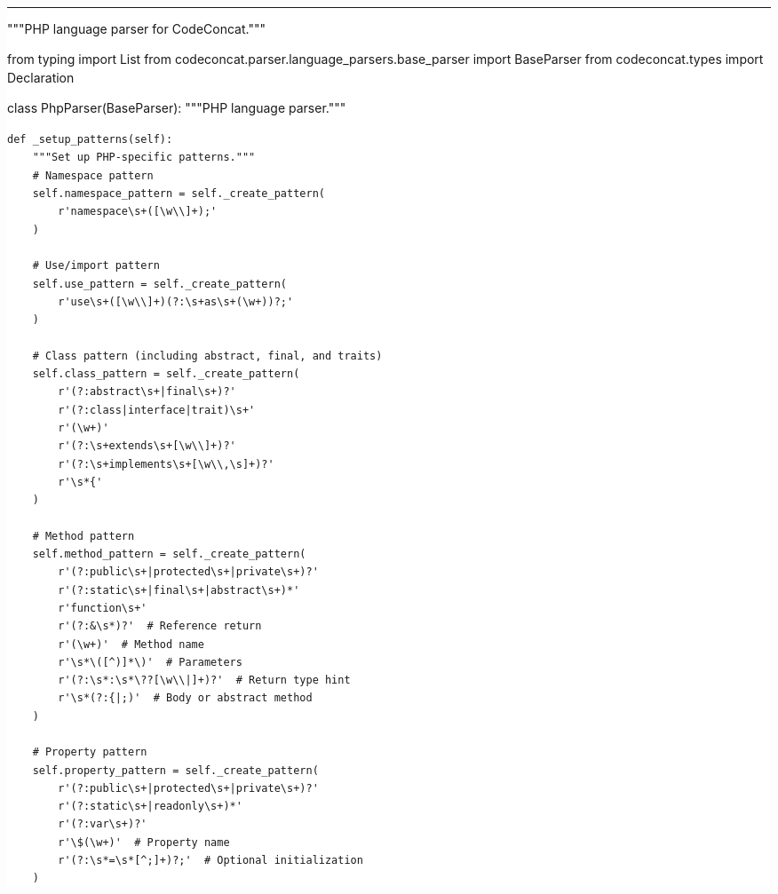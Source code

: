 
---
"""PHP language parser for CodeConcat."""

from typing import List
from codeconcat.parser.language_parsers.base_parser import BaseParser
from codeconcat.types import Declaration


class PhpParser(BaseParser):
    """PHP language parser."""

    def _setup_patterns(self):
        """Set up PHP-specific patterns."""
        # Namespace pattern
        self.namespace_pattern = self._create_pattern(
            r'namespace\s+([\w\\]+);'
        )

        # Use/import pattern
        self.use_pattern = self._create_pattern(
            r'use\s+([\w\\]+)(?:\s+as\s+(\w+))?;'
        )

        # Class pattern (including abstract, final, and traits)
        self.class_pattern = self._create_pattern(
            r'(?:abstract\s+|final\s+)?'
            r'(?:class|interface|trait)\s+'
            r'(\w+)'
            r'(?:\s+extends\s+[\w\\]+)?'
            r'(?:\s+implements\s+[\w\\,\s]+)?'
            r'\s*{'
        )

        # Method pattern
        self.method_pattern = self._create_pattern(
            r'(?:public\s+|protected\s+|private\s+)?'
            r'(?:static\s+|final\s+|abstract\s+)*'
            r'function\s+'
            r'(?:&\s*)?'  # Reference return
            r'(\w+)'  # Method name
            r'\s*\([^)]*\)'  # Parameters
            r'(?:\s*:\s*\??[\w\\|]+)?'  # Return type hint
            r'\s*(?:{|;)'  # Body or abstract method
        )

        # Property pattern
        self.property_pattern = self._create_pattern(
            r'(?:public\s+|protected\s+|private\s+)?'
            r'(?:static\s+|readonly\s+)*'
            r'(?:var\s+)?'
            r'\$(\w+)'  # Property name
            r'(?:\s*=\s*[^;]+)?;'  # Optional initialization
        )
